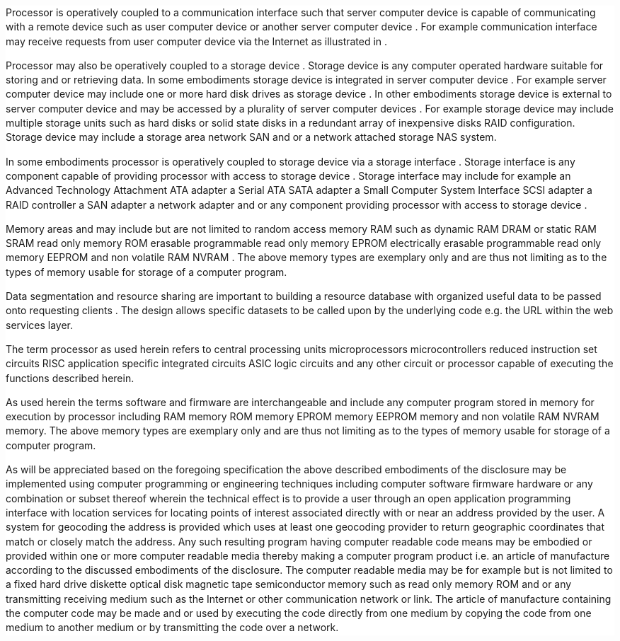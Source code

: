 Processor is operatively coupled to a communication interface such that server computer device is capable of communicating with a remote device such as user computer device or another server computer device . For example communication interface may receive requests from user computer device via the Internet as illustrated in .

Processor may also be operatively coupled to a storage device . Storage device is any computer operated hardware suitable for storing and or retrieving data. In some embodiments storage device is integrated in server computer device . For example server computer device may include one or more hard disk drives as storage device . In other embodiments storage device is external to server computer device and may be accessed by a plurality of server computer devices . For example storage device may include multiple storage units such as hard disks or solid state disks in a redundant array of inexpensive disks RAID configuration. Storage device may include a storage area network SAN and or a network attached storage NAS system.

In some embodiments processor is operatively coupled to storage device via a storage interface . Storage interface is any component capable of providing processor with access to storage device . Storage interface may include for example an Advanced Technology Attachment ATA adapter a Serial ATA SATA adapter a Small Computer System Interface SCSI adapter a RAID controller a SAN adapter a network adapter and or any component providing processor with access to storage device .

Memory areas and may include but are not limited to random access memory RAM such as dynamic RAM DRAM or static RAM SRAM read only memory ROM erasable programmable read only memory EPROM electrically erasable programmable read only memory EEPROM and non volatile RAM NVRAM . The above memory types are exemplary only and are thus not limiting as to the types of memory usable for storage of a computer program.

Data segmentation and resource sharing are important to building a resource database with organized useful data to be passed onto requesting clients . The design allows specific datasets to be called upon by the underlying code e.g. the URL within the web services layer.

The term processor as used herein refers to central processing units microprocessors microcontrollers reduced instruction set circuits RISC application specific integrated circuits ASIC logic circuits and any other circuit or processor capable of executing the functions described herein.

As used herein the terms software and firmware are interchangeable and include any computer program stored in memory for execution by processor including RAM memory ROM memory EPROM memory EEPROM memory and non volatile RAM NVRAM memory. The above memory types are exemplary only and are thus not limiting as to the types of memory usable for storage of a computer program.

As will be appreciated based on the foregoing specification the above described embodiments of the disclosure may be implemented using computer programming or engineering techniques including computer software firmware hardware or any combination or subset thereof wherein the technical effect is to provide a user through an open application programming interface with location services for locating points of interest associated directly with or near an address provided by the user. A system for geocoding the address is provided which uses at least one geocoding provider to return geographic coordinates that match or closely match the address. Any such resulting program having computer readable code means may be embodied or provided within one or more computer readable media thereby making a computer program product i.e. an article of manufacture according to the discussed embodiments of the disclosure. The computer readable media may be for example but is not limited to a fixed hard drive diskette optical disk magnetic tape semiconductor memory such as read only memory ROM and or any transmitting receiving medium such as the Internet or other communication network or link. The article of manufacture containing the computer code may be made and or used by executing the code directly from one medium by copying the code from one medium to another medium or by transmitting the code over a network.
